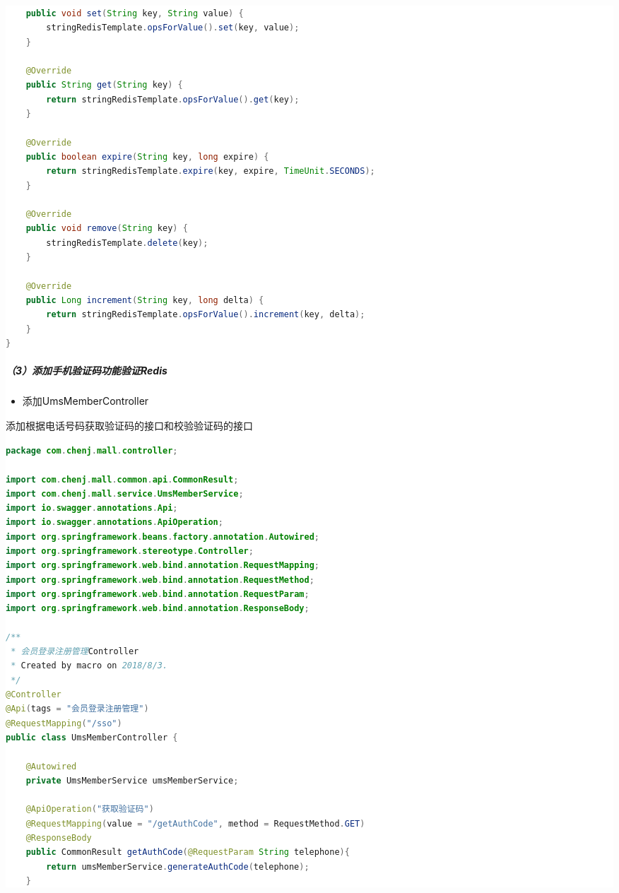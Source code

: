 ~~~java
    public void set(String key, String value) {
        stringRedisTemplate.opsForValue().set(key, value);
    }

    @Override
    public String get(String key) {
        return stringRedisTemplate.opsForValue().get(key);
    }

    @Override
    public boolean expire(String key, long expire) {
        return stringRedisTemplate.expire(key, expire, TimeUnit.SECONDS);
    }

    @Override
    public void remove(String key) {
        stringRedisTemplate.delete(key);
    }

    @Override
    public Long increment(String key, long delta) {
        return stringRedisTemplate.opsForValue().increment(key, delta);
    }
}

~~~

##### （3）添加手机验证码功能验证Redis

- 添加UmsMemberController

 添加根据电话号码获取验证码的接口和校验验证码的接口 

~~~java
package com.chenj.mall.controller;

import com.chenj.mall.common.api.CommonResult;
import com.chenj.mall.service.UmsMemberService;
import io.swagger.annotations.Api;
import io.swagger.annotations.ApiOperation;
import org.springframework.beans.factory.annotation.Autowired;
import org.springframework.stereotype.Controller;
import org.springframework.web.bind.annotation.RequestMapping;
import org.springframework.web.bind.annotation.RequestMethod;
import org.springframework.web.bind.annotation.RequestParam;
import org.springframework.web.bind.annotation.ResponseBody;

/**
 * 会员登录注册管理Controller
 * Created by macro on 2018/8/3.
 */
@Controller
@Api(tags = "会员登录注册管理")
@RequestMapping("/sso")
public class UmsMemberController {

    @Autowired
    private UmsMemberService umsMemberService;

    @ApiOperation("获取验证码")
    @RequestMapping(value = "/getAuthCode", method = RequestMethod.GET)
    @ResponseBody
    public CommonResult getAuthCode(@RequestParam String telephone){
        return umsMemberService.generateAuthCode(telephone);
    }
~~~